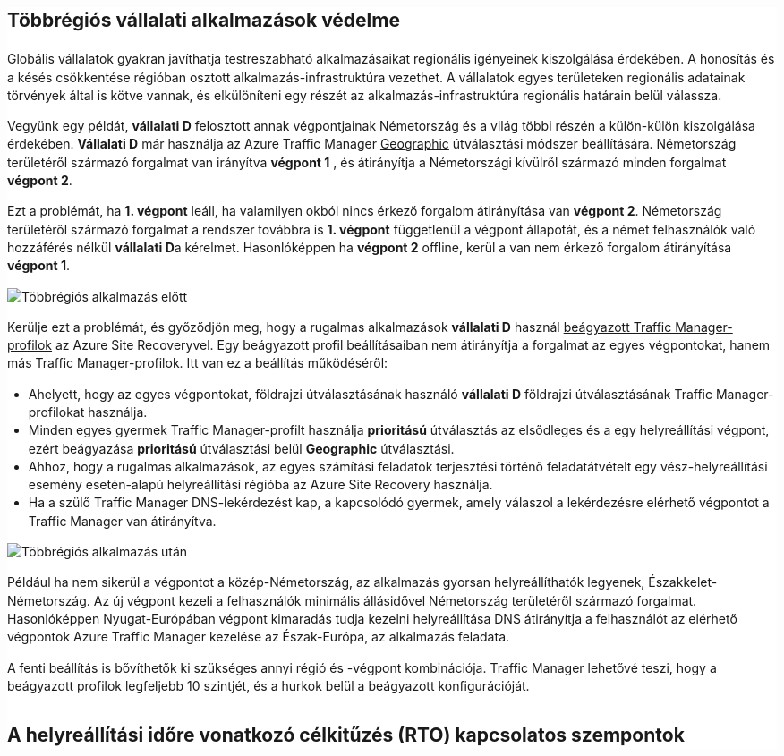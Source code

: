 ## <a name="protecting-multi-region-enterprise-applications"></a>Többrégiós vállalati alkalmazások védelme

Globális vállalatok gyakran javíthatja testreszabható alkalmazásaikat regionális igényeinek kiszolgálása érdekében. A honosítás és a késés csökkentése régióban osztott alkalmazás-infrastruktúra vezethet. A vállalatok egyes területeken regionális adatainak törvények által is kötve vannak, és elkülöníteni egy részét az alkalmazás-infrastruktúra regionális határain belül válassza.  

Vegyünk egy példát, **vállalati D** felosztott annak végpontjainak Németország és a világ többi részén a külön-külön kiszolgálása érdekében. **Vállalati D** már használja az Azure Traffic Manager [Geographic](../traffic-manager/traffic-manager-configure-geographic-routing-method.md) útválasztási módszer beállítására. Németország területéről származó forgalmat van irányítva **végpont 1** , és átirányítja a Németországi kívülről származó minden forgalmat **végpont 2**.

Ezt a problémát, ha **1. végpont** leáll, ha valamilyen okból nincs érkező forgalom átirányítása van **végpont 2**. Németország területéről származó forgalmat a rendszer továbbra is **1. végpont** függetlenül a végpont állapotát, és a német felhasználók való hozzáférés nélkül **vállalati D**a kérelmet. Hasonlóképpen ha **végpont 2** offline, kerül a van nem érkező forgalom átirányítása **végpont 1**.

![Többrégiós alkalmazás előtt](./media/concepts-traffic-manager-with-site-recovery/geographic-application-before.png)

Kerülje ezt a problémát, és győződjön meg, hogy a rugalmas alkalmazások **vállalati D** használ [beágyazott Traffic Manager-profilok](../traffic-manager/traffic-manager-nested-profiles.md) az Azure Site Recoveryvel. Egy beágyazott profil beállításaiban nem átirányítja a forgalmat az egyes végpontokat, hanem más Traffic Manager-profilok. Itt van ez a beállítás működéséről:
- Ahelyett, hogy az egyes végpontokat, földrajzi útválasztásának használó **vállalati D** földrajzi útválasztásának Traffic Manager-profilokat használja.
- Minden egyes gyermek Traffic Manager-profilt használja **prioritású** útválasztás az elsődleges és a egy helyreállítási végpont, ezért beágyazása **prioritású** útválasztási belül **Geographic** útválasztási.
- Ahhoz, hogy a rugalmas alkalmazások, az egyes számítási feladatok terjesztési történő feladatátvételt egy vész-helyreállítási esemény esetén-alapú helyreállítási régióba az Azure Site Recovery használja.
- Ha a szülő Traffic Manager DNS-lekérdezést kap, a kapcsolódó gyermek, amely válaszol a lekérdezésre elérhető végpontot a Traffic Manager van átirányítva.

![Többrégiós alkalmazás után](./media/concepts-traffic-manager-with-site-recovery/geographic-application-after.png)

Például ha nem sikerül a végpontot a közép-Németország, az alkalmazás gyorsan helyreállíthatók legyenek, Északkelet-Németország. Az új végpont kezeli a felhasználók minimális állásidővel Németország területéről származó forgalmat. Hasonlóképpen Nyugat-Európában végpont kimaradás tudja kezelni helyreállítása DNS átirányítja a felhasználót az elérhető végpontok Azure Traffic Manager kezelése az Észak-Európa, az alkalmazás feladata.

A fenti beállítás is bővíthetők ki szükséges annyi régió és -végpont kombinációja. Traffic Manager lehetővé teszi, hogy a beágyazott profilok legfeljebb 10 szintjét, és a hurkok belül a beágyazott konfigurációját.

## <a name="recovery-time-objective-rto-considerations"></a>A helyreállítási időre vonatkozó célkitűzés (RTO) kapcsolatos szempontok
